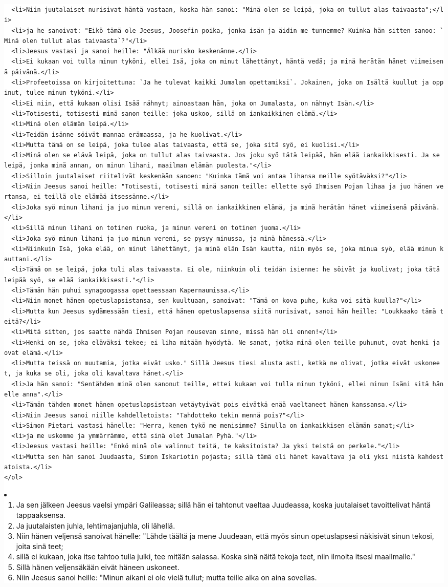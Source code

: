       <li>Niin juutalaiset nurisivat häntä vastaan, koska hän sanoi: "Minä olen se leipä, joka on tullut alas taivaasta";</li>
      <li>ja he sanoivat: "Eikö tämä ole Jeesus, Joosefin poika, jonka isän ja äidin me tunnemme? Kuinka hän sitten sanoo: `Minä olen tullut alas taivaasta`?"</li>
      <li>Jeesus vastasi ja sanoi heille: "Älkää nurisko keskenänne.</li>
      <li>Ei kukaan voi tulla minun tyköni, ellei Isä, joka on minut lähettänyt, häntä vedä; ja minä herätän hänet viimeisenä päivänä.</li>
      <li>Profeetoissa on kirjoitettuna: `Ja he tulevat kaikki Jumalan opettamiksi`. Jokainen, joka on Isältä kuullut ja oppinut, tulee minun tyköni.</li>
      <li>Ei niin, että kukaan olisi Isää nähnyt; ainoastaan hän, joka on Jumalasta, on nähnyt Isän.</li>
      <li>Totisesti, totisesti minä sanon teille: joka uskoo, sillä on iankaikkinen elämä.</li>
      <li>Minä olen elämän leipä.</li>
      <li>Teidän isänne söivät mannaa erämaassa, ja he kuolivat.</li>
      <li>Mutta tämä on se leipä, joka tulee alas taivaasta, että se, joka sitä syö, ei kuolisi.</li>
      <li>Minä olen se elävä leipä, joka on tullut alas taivaasta. Jos joku syö tätä leipää, hän elää iankaikkisesti. Ja se leipä, jonka minä annan, on minun lihani, maailman elämän puolesta."</li>
      <li>Silloin juutalaiset riitelivät keskenään sanoen: "Kuinka tämä voi antaa lihansa meille syötäväksi?"</li>
      <li>Niin Jeesus sanoi heille: "Totisesti, totisesti minä sanon teille: ellette syö Ihmisen Pojan lihaa ja juo hänen vertansa, ei teillä ole elämää itsessänne.</li>
      <li>Joka syö minun lihani ja juo minun vereni, sillä on iankaikkinen elämä, ja minä herätän hänet viimeisenä päivänä.</li>
      <li>Sillä minun lihani on totinen ruoka, ja minun vereni on totinen juoma.</li>
      <li>Joka syö minun lihani ja juo minun vereni, se pysyy minussa, ja minä hänessä.</li>
      <li>Niinkuin Isä, joka elää, on minut lähettänyt, ja minä elän Isän kautta, niin myös se, joka minua syö, elää minun kauttani.</li>
      <li>Tämä on se leipä, joka tuli alas taivaasta. Ei ole, niinkuin oli teidän isienne: he söivät ja kuolivat; joka tätä leipää syö, se elää iankaikkisesti."</li>
      <li>Tämän hän puhui synagoogassa opettaessaan Kapernaumissa.</li>
      <li>Niin monet hänen opetuslapsistansa, sen kuultuaan, sanoivat: "Tämä on kova puhe, kuka voi sitä kuulla?"</li>
      <li>Mutta kun Jeesus sydämessään tiesi, että hänen opetuslapsensa siitä nurisivat, sanoi hän heille: "Loukkaako tämä teitä?</li>
      <li>Mitä sitten, jos saatte nähdä Ihmisen Pojan nousevan sinne, missä hän oli ennen!</li>
      <li>Henki on se, joka eläväksi tekee; ei liha mitään hyödytä. Ne sanat, jotka minä olen teille puhunut, ovat henki ja ovat elämä.</li>
      <li>Mutta teissä on muutamia, jotka eivät usko." Sillä Jeesus tiesi alusta asti, ketkä ne olivat, jotka eivät uskoneet, ja kuka se oli, joka oli kavaltava hänet.</li>
      <li>Ja hän sanoi: "Sentähden minä olen sanonut teille, ettei kukaan voi tulla minun tyköni, ellei minun Isäni sitä hänelle anna".</li>
      <li>Tämän tähden monet hänen opetuslapsistaan vetäytyivät pois eivätkä enää vaeltaneet hänen kanssansa.</li>
      <li>Niin Jeesus sanoi niille kahdelletoista: "Tahdotteko tekin mennä pois?"</li>
      <li>Simon Pietari vastasi hänelle: "Herra, kenen tykö me menisimme? Sinulla on iankaikkisen elämän sanat;</li>
      <li>ja me uskomme ja ymmärrämme, että sinä olet Jumalan Pyhä."</li>
      <li>Jeesus vastasi heille: "Enkö minä ole valinnut teitä, te kaksitoista? Ja yksi teistä on perkele."</li>
      <li>Mutta sen hän sanoi Juudaasta, Simon Iskariotin pojasta; sillä tämä oli hänet kavaltava ja oli yksi niistä kahdestatoista.</li>
    </ol>
  </li>
  <li>
    <ol>
      <li>Ja sen jälkeen Jeesus vaelsi ympäri Galileassa; sillä hän ei tahtonut vaeltaa Juudeassa, koska juutalaiset tavoittelivat häntä tappaaksensa.</li>
      <li>Ja juutalaisten juhla, lehtimajanjuhla, oli lähellä.</li>
      <li>Niin hänen veljensä sanoivat hänelle: "Lähde täältä ja mene Juudeaan, että myös sinun opetuslapsesi näkisivät sinun tekosi, joita sinä teet;</li>
      <li>sillä ei kukaan, joka itse tahtoo tulla julki, tee mitään salassa. Koska sinä näitä tekoja teet, niin ilmoita itsesi maailmalle."</li>
      <li>Sillä hänen veljensäkään eivät häneen uskoneet.</li>
      <li>Niin Jeesus sanoi heille: "Minun aikani ei ole vielä tullut; mutta teille aika on aina sovelias.</li>
